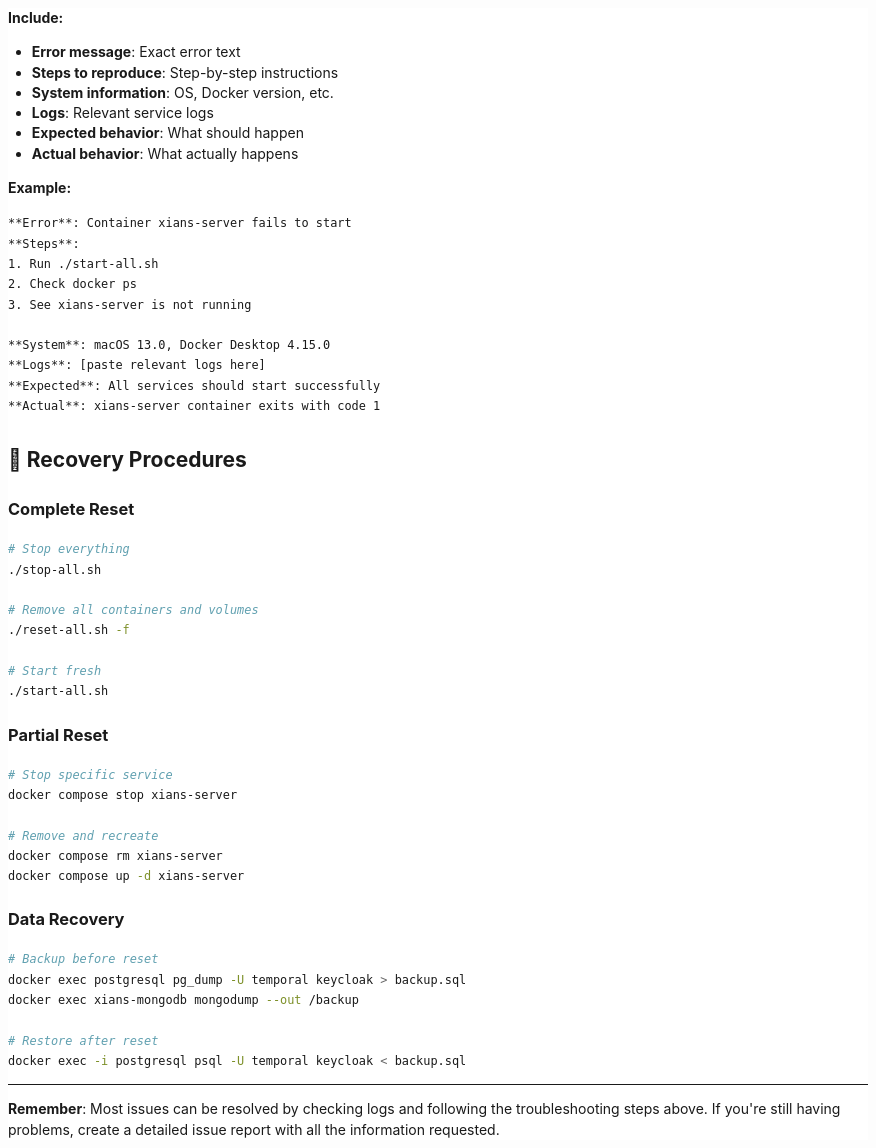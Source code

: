 **Include:**
- **Error message**: Exact error text
- **Steps to reproduce**: Step-by-step instructions
- **System information**: OS, Docker version, etc.
- **Logs**: Relevant service logs
- **Expected behavior**: What should happen
- **Actual behavior**: What actually happens

**Example:**
```
**Error**: Container xians-server fails to start
**Steps**: 
1. Run ./start-all.sh
2. Check docker ps
3. See xians-server is not running

**System**: macOS 13.0, Docker Desktop 4.15.0
**Logs**: [paste relevant logs here]
**Expected**: All services should start successfully
**Actual**: xians-server container exits with code 1
```

## 🔄 Recovery Procedures

### Complete Reset
```bash
# Stop everything
./stop-all.sh

# Remove all containers and volumes
./reset-all.sh -f

# Start fresh
./start-all.sh
```

### Partial Reset
```bash
# Stop specific service
docker compose stop xians-server

# Remove and recreate
docker compose rm xians-server
docker compose up -d xians-server
```

### Data Recovery
```bash
# Backup before reset
docker exec postgresql pg_dump -U temporal keycloak > backup.sql
docker exec xians-mongodb mongodump --out /backup

# Restore after reset
docker exec -i postgresql psql -U temporal keycloak < backup.sql
```

---

**Remember**: Most issues can be resolved by checking logs and following the troubleshooting steps above. If you're still having problems, create a detailed issue report with all the information requested. 